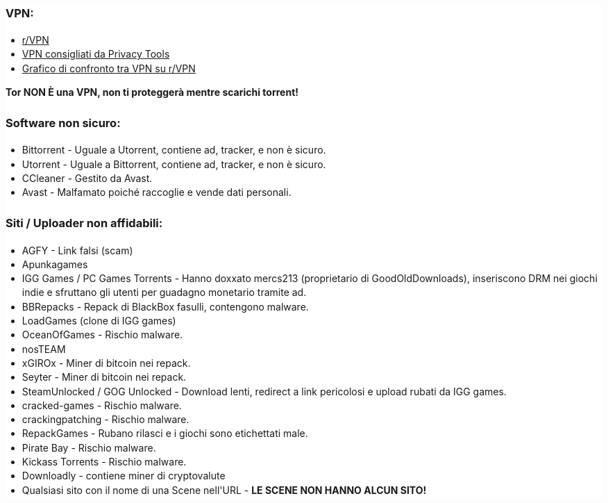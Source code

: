 ### VPN:

- [r/VPN](https://reddit.com/r/VPN)
- [VPN consigliati da Privacy Tools](https://www.privacytools.io/providers/vpn/)
- [Grafico di confronto tra VPN su r/VPN](https://www.reddit.com/r/VPN/comments/m736zt/vpn_comparison_table/)

**Tor NON È una VPN, non ti proteggerà mentre scarichi torrent!**

### Software non sicuro:

- Bittorrent - Uguale a Utorrent, contiene ad, tracker, e non è sicuro.
- Utorrent - Uguale a Bittorrent, contiene ad, tracker, e non è sicuro.
- CCleaner - Gestito da Avast.
- Avast - Malfamato poiché raccoglie e vende dati personali.

### Siti / Uploader non affidabili:

- AGFY - Link falsi (scam)
- Apunkagames
- IGG Games / PC Games Torrents - Hanno doxxato mercs213 (proprietario di GoodOldDownloads), inseriscono DRM nei giochi indie e sfruttano gli utenti per guadagno monetario tramite ad.
- BBRepacks - Repack di BlackBox fasulli, contengono malware.
- LoadGames (clone di IGG games)
- OceanOfGames - Rischio malware.
- nosTEAM
- xGIROx - Miner di bitcoin nei repack.
- Seyter - Miner di bitcoin nei repack.
- SteamUnlocked / GOG Unlocked - Download lenti, redirect a link pericolosi e upload rubati da IGG games.
- cracked-games - Rischio malware.
- crackingpatching - Rischio malware.
- RepackGames - Rubano rilasci e i giochi sono etichettati male.
- Pirate Bay - Rischio malware.
- Kickass Torrents - Rischio malware.
- Downloadly - contiene miner di cryptovalute
- Qualsiasi sito con il nome di una Scene nell'URL - **LE SCENE NON HANNO ALCUN SITO!**
